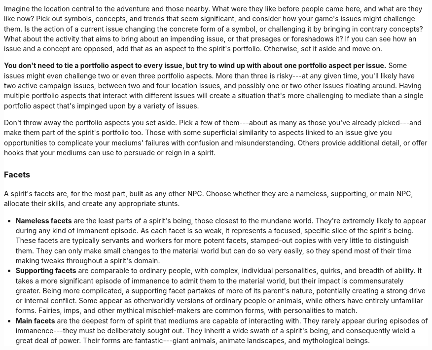 Imagine the location central to the adventure and those nearby. What
were they like before people came here, and what are they like now? Pick
out symbols, concepts, and trends that seem significant, and consider
how your game's issues might challenge them. Is the action of a current
issue changing the concrete form of a symbol, or challenging it by
bringing in contrary concepts? What about the activity that aims to
bring about an impending issue, or that presages or foreshadows it? If
you can see how an issue and a concept are opposed, add that as an
aspect to the spirit's portfolio. Otherwise, set it aside and move on.

**You don't need to tie a portfolio aspect to every issue, but try to
wind up with about one portfolio aspect per issue.** Some issues might
even challenge two or even three portfolio aspects. More than three is
risky---at any given time, you'll likely have two active campaign
issues, between two and four location issues, and possibly one or two
other issues floating around. Having multiple portfolio aspects that
interact with different issues will create a situation that's more
challenging to mediate than a single portfolio aspect that's impinged
upon by a variety of issues.

Don't throw away the portfolio aspects you set aside. Pick a few of
them---about as many as those you've already picked---and make them part
of the spirit's portfolio too. Those with some superficial similarity to
aspects linked to an issue give you opportunities to complicate your
mediums' failures with confusion and misunderstanding. Others provide
additional detail, or offer hooks that your mediums can use to persuade
or reign in a spirit.

### Facets

A spirit's facets are, for the most part, built as any other NPC. Choose
whether they are a nameless, supporting, or main NPC, allocate their
skills, and create any appropriate stunts.

- **Nameless facets** are the least parts of a spirit's being, those
  closest to the mundane world. They're extremely likely to appear
  during any kind of immanent episode. As each facet is so weak, it
  represents a focused, specific slice of the spirit's being. These
  facets are typically servants and workers for more potent facets,
  stamped-out copies with very little to distinguish them. They can
  only make small changes to the material world but can do so very
  easily, so they spend most of their time making tweaks throughout a
  spirit's domain.
- **Supporting facets** are comparable to ordinary people, with
  complex, individual personalities, quirks, and breadth of ability.
  It takes a more significant episode of immanence to admit them to
  the material world, but their impact is commensurately greater.
  Being more complicated, a supporting facet partakes of more of its
  parent's nature, potentially creating a strong drive or internal
  conflict. Some appear as otherworldly versions of ordinary people or
  animals, while others have entirely unfamiliar forms. Fairies, imps,
  and other mythical mischief-makers are common forms, with
  personalities to match.
- **Main facets** are the deepest form of spirit that mediums are
  capable of interacting with. They rarely appear during episodes of
  immanence---they must be deliberately sought out. They inherit a
  wide swath of a spirit's being, and consequently wield a great deal
  of power. Their forms are fantastic---giant animals, animate
  landscapes, and mythological beings.

